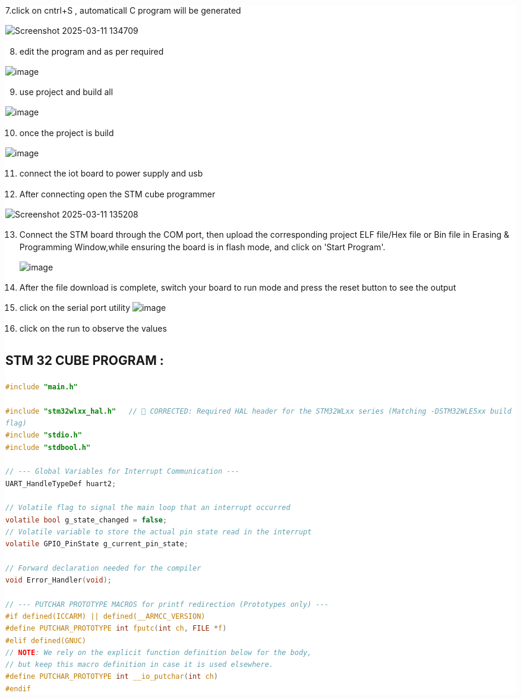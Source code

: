 
7.click on cntrl+S , automaticall C program will be generated 

![Screenshot 2025-03-11 134709](https://github.com/user-attachments/assets/70b83b79-1569-4f14-99d5-e2adbb4e692d)

8. edit the program and as per required
   
![image](https://user-images.githubusercontent.com/36288975/226189461-a573e62f-a109-4631-a250-a20925758fe0.png)

9. use project and build all
    
![image](https://user-images.githubusercontent.com/36288975/226189554-3f7101ac-3f41-48fc-abc7-480bd6218dec.png)

10. once the project is build
    
![image](https://user-images.githubusercontent.com/36288975/226189577-c61cc1eb-3990-4968-8aa6-aefffc766b70.png)

11. connect the iot board to power supply and usb

12. After connecting open the STM cube programmer

![Screenshot 2025-03-11 135208](https://github.com/user-attachments/assets/bb67ab6b-81a5-450c-b170-4276a9b87ef2)


13. Connect the STM board through the COM port, then upload the corresponding project ELF file/Hex file or Bin file in Erasing & Programming Window,while ensuring the board is in flash mode, and click on 'Start Program'.

    ![image](https://github.com/user-attachments/assets/9383531d-8204-4697-9321-55afb6abee2e)

14.  After the file download is complete, switch your board to run mode and press the reset button to see the output

15. click on the serial port utility 
![image](https://github.com/user-attachments/assets/72d35bbb-5261-4986-a24f-cfa2c00e26d6)

16. click on the run to observe the values 
 

## STM 32 CUBE PROGRAM :
```C
#include "main.h"

#include "stm32wlxx_hal.h"   // 🔹 CORRECTED: Required HAL header for the STM32WLxx series (Matching -DSTM32WLE5xx build flag)
#include "stdio.h"
#include "stdbool.h"

// --- Global Variables for Interrupt Communication ---
UART_HandleTypeDef huart2;

// Volatile flag to signal the main loop that an interrupt occurred
volatile bool g_state_changed = false;
// Volatile variable to store the actual pin state read in the interrupt
volatile GPIO_PinState g_current_pin_state;

// Forward declaration needed for the compiler
void Error_Handler(void);

// --- PUTCHAR PROTOTYPE MACROS for printf redirection (Prototypes only) ---
#if defined(ICCARM) || defined(__ARMCC_VERSION)
#define PUTCHAR_PROTOTYPE int fputc(int ch, FILE *f)
#elif defined(GNUC)
// NOTE: We rely on the explicit function definition below for the body,
// but keep this macro definition in case it is used elsewhere.
#define PUTCHAR_PROTOTYPE int __io_putchar(int ch)
#endif
```